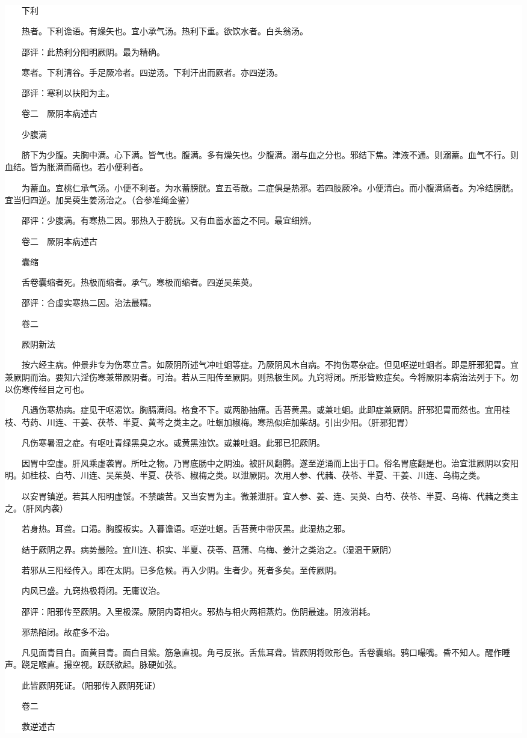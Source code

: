 　　下利

　　热者。下利谵语。有燥矢也。宜小承气汤。热利下重。欲饮水者。白头翁汤。

　　邵评：此热利分阳明厥阴。最为精确。

　　寒者。下利清谷。手足厥冷者。四逆汤。下利汗出而厥者。亦四逆汤。

　　邵评：寒利以扶阳为主。

　　卷二　厥阴本病述古

　　少腹满

　　脐下为少腹。夫胸中满。心下满。皆气也。腹满。多有燥矢也。少腹满。溺与血之分也。邪结下焦。津液不通。则溺蓄。血气不行。则血结。皆为胀满而痛也。若小便利者。

　　为蓄血。宜桃仁承气汤。小便不利者。为水蓄膀胱。宜五苓散。二症俱是热邪。若四肢厥冷。小便清白。而小腹满痛者。为冷结膀胱。宜当归四逆。加吴萸生姜汤治之。（合参准绳金鉴）

　　邵评：少腹满。有寒热二因。邪热入于膀胱。又有血蓄水蓄之不同。最宜细辨。

　　卷二　厥阴本病述古

　　囊缩

　　舌卷囊缩者死。热极而缩者。承气。寒极而缩者。四逆吴茱萸。

　　邵评：合虚实寒热二因。治法最精。

　　卷二

　　厥阴新法

　　按六经主病。仲景非专为伤寒立言。如厥阴所述气冲吐蛔等症。乃厥阴风木自病。不拘伤寒杂症。但见呕逆吐蛔者。即是肝邪犯胃。宜兼厥阴而治。要知六淫伤寒兼带厥阴者。可治。若从三阳传至厥阴。则热极生风。九窍将闭。所形皆败症矣。今将厥阴本病治法列于下。勿以伤寒传经目之可也。

　　凡遇伤寒热病。症见干呕渴饮。胸膈满闷。格食不下。或两胁抽痛。舌苔黄黑。或兼吐蛔。此即症兼厥阴。肝邪犯胃而然也。宜用桂枝、芍药、川连、干姜、茯苓、半夏、黄芩之类主之。吐蛔加椒梅。寒热似疟加柴胡。引出少阳。（肝邪犯胃）

　　凡伤寒暑湿之症。有呕吐青绿黑臭之水。或黄黑浊饮。或兼吐蛔。此邪已犯厥阴。

　　因胃中空虚。肝风乘虚袭胃。所吐之物。乃胃底肠中之阴浊。被肝风翻腾。遂至逆涌而上出于口。俗名胃底翻是也。治宜泄厥阴以安阳明。如桂枝、白芍、川连、吴茱萸、半夏、茯苓、椒梅之类。以泄厥阴。次用人参、代赭、茯苓、半夏、干姜、川连、乌梅之类。

　　以安胃镇逆。若其人阳明虚馁。不禁酸苦。又当安胃为主。微兼泄肝。宜人参、姜、连、吴萸、白芍、茯苓、半夏、乌梅、代赭之类主之。（肝风内袭）

　　若身热。耳聋。口渴。胸腹板实。入暮谵语。呕逆吐蛔。舌苔黄中带灰黑。此湿热之邪。

　　结于厥阴之界。病势最险。宜川连、枳实、半夏、茯苓、菖蒲、乌梅、姜汁之类治之。（湿温干厥阴）

　　若邪从三阳经传入。即在太阴。已多危候。再入少阴。生者少。死者多矣。至传厥阴。

　　内风已盛。九窍热极将闭。无庸议治。

　　邵评：阳邪传至厥阴。入里极深。厥阴内寄相火。邪热与相火两相蒸灼。伤阴最速。阴液消耗。

　　邪热陷闭。故症多不治。

　　凡见面青目白。面黄目青。面白目紫。筋急直视。角弓反张。舌焦耳聋。皆厥阴将败形色。舌卷囊缩。鸦口嘬嘴。昏不知人。醒作睡声。跷足喉直。撮空视。跃跃欲起。脉硬如弦。

　　此皆厥阴死证。（阳邪传入厥阴死证）

　　卷二

　　救逆述古

